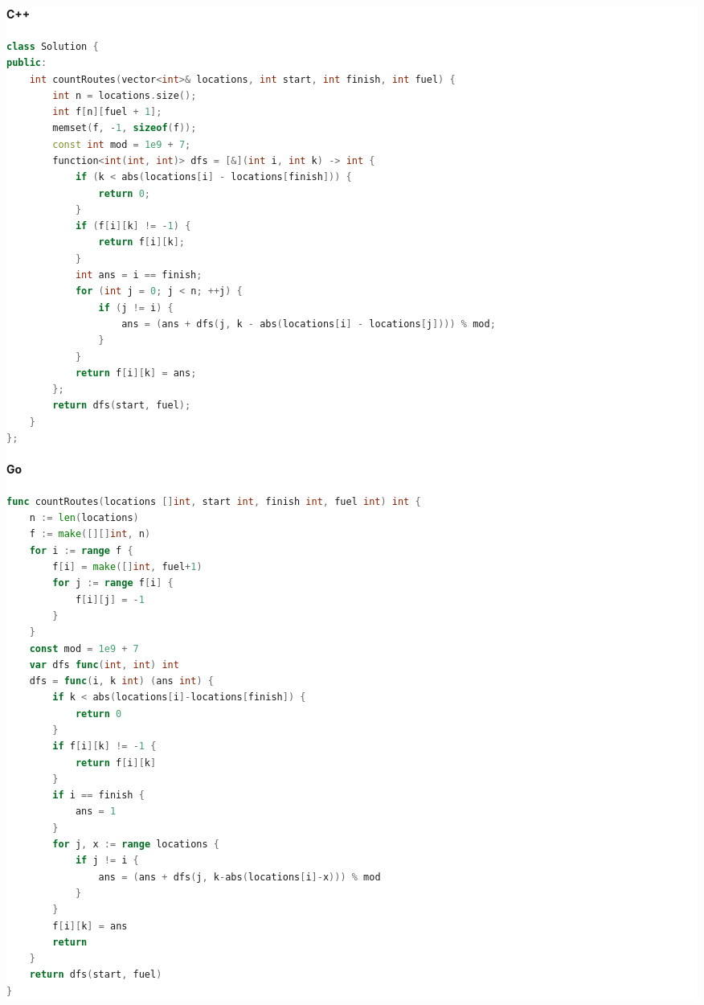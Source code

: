 #### C++

```cpp
class Solution {
public:
    int countRoutes(vector<int>& locations, int start, int finish, int fuel) {
        int n = locations.size();
        int f[n][fuel + 1];
        memset(f, -1, sizeof(f));
        const int mod = 1e9 + 7;
        function<int(int, int)> dfs = [&](int i, int k) -> int {
            if (k < abs(locations[i] - locations[finish])) {
                return 0;
            }
            if (f[i][k] != -1) {
                return f[i][k];
            }
            int ans = i == finish;
            for (int j = 0; j < n; ++j) {
                if (j != i) {
                    ans = (ans + dfs(j, k - abs(locations[i] - locations[j]))) % mod;
                }
            }
            return f[i][k] = ans;
        };
        return dfs(start, fuel);
    }
};
```

#### Go

```go
func countRoutes(locations []int, start int, finish int, fuel int) int {
	n := len(locations)
	f := make([][]int, n)
	for i := range f {
		f[i] = make([]int, fuel+1)
		for j := range f[i] {
			f[i][j] = -1
		}
	}
	const mod = 1e9 + 7
	var dfs func(int, int) int
	dfs = func(i, k int) (ans int) {
		if k < abs(locations[i]-locations[finish]) {
			return 0
		}
		if f[i][k] != -1 {
			return f[i][k]
		}
		if i == finish {
			ans = 1
		}
		for j, x := range locations {
			if j != i {
				ans = (ans + dfs(j, k-abs(locations[i]-x))) % mod
			}
		}
		f[i][k] = ans
		return
	}
	return dfs(start, fuel)
}

```